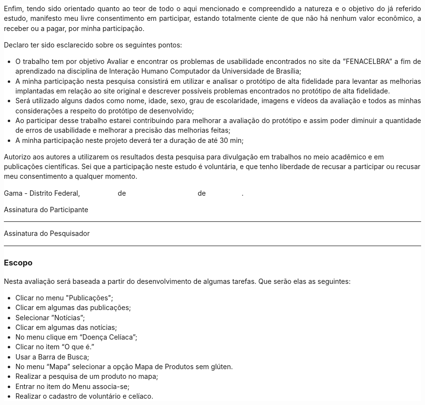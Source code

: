 <div style="text-align: justify"> Enfim, tendo sido orientado quanto ao teor de todo o aqui mencionado e compreendido a natureza e o objetivo do já referido estudo, manifesto meu livre consentimento em participar, estando totalmente ciente de que não há nenhum valor econômico, a receber ou a pagar, por minha participação.</div>

Declaro ter sido esclarecido sobre os seguintes pontos:

- <div style="text-align: justify">O trabalho tem por objetivo Avaliar e encontrar os problemas de usabilidade encontrados no site da ”FENACELBRA” a fim de aprendizado na disciplina de Interação Humano Computador da Universidade de Brasília;</div>

- <div style="text-align: justify">A minha participação nesta pesquisa consistirá em utilizar e analisar o protótipo de alta fidelidade para levantar as melhorias implantadas em relação ao site original e descrever possíveis problemas encontrados no protótipo de alta fidelidade.</div>

- <div style="text-align: justify">Será utilizado alguns dados como nome, idade, sexo, grau de escolaridade, imagens e vídeos da avaliação e todos as minhas considerações a respeito do protótipo de desenvolvido;</div>

- <div style="text-align: justify">Ao participar desse trabalho estarei contribuindo para melhorar a avaliação do protótipo e assim poder diminuir a quantidade de erros de usabilidade e melhorar a precisão das melhorias feitas;</div>

- <div style="text-align: justify">A minha participação neste projeto deverá ter a duração de até 30 min;</div>

Autorizo aos autores a utilizarem os resultados desta pesquisa para divulgação em trabalhos no meio acadêmico e em publicações científicas. Sei que a participação neste estudo é voluntária, e que tenho liberdade de recusar a participar ou recusar meu consentimento a qualquer momento.

Gama - Distrito Federal,       de            de      .

Assinatura do Participante

____________________________

Assinatura do Pesquisador

____________________________

### Escopo

Nesta avaliação será baseada a partir do desenvolvimento de algumas tarefas. Que serão elas as seguintes:

- Clicar no menu "Publicações";
- Clicar em algumas das publicações;
- Selecionar ”Notícias”;
- Clicar em algumas das notícias;
- No menu clique em “Doença Celíaca”;
- Clicar no item “O que é.”
- Usar a Barra de Busca;
- No menu “Mapa” selecionar a opção Mapa de Produtos sem glúten.
- Realizar a pesquisa de um produto no mapa;
- Entrar no item do Menu associa-se;
- Realizar o cadastro de voluntário e celíaco.
